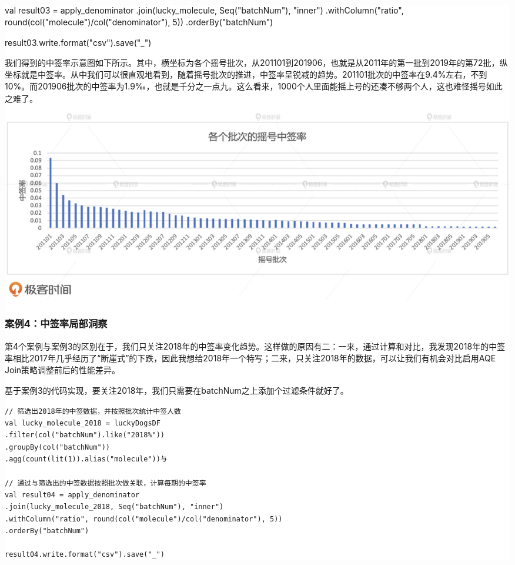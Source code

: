 val result03 = apply_denominator
.join(lucky_molecule, Seq(&quot;batchNum&quot;), &quot;inner&quot;)
.withColumn(&quot;ratio&quot;, round(col(&quot;molecule&quot;)/col(&quot;denominator&quot;), 5))
.orderBy(&quot;batchNum&quot;)
 
result03.write.format(&quot;csv&quot;).save(&quot;_&quot;)
</code></pre>

<p>我们得到的中签率示意图如下所示。其中，横坐标为各个摇号批次，从201101到201906，也就是从2011年的第一批到2019年的第72批，纵坐标就是中签率。从中我们可以很直观地看到，随着摇号批次的推进，中签率呈锐减的趋势。201101批次的中签率在9.4%左右，不到10%。而201906批次的中签率为1.9‰，也就是千分之一点九。这么看来，1000个人里面能摇上号的还凑不够两个人，这也难怪摇号如此之难了。</p>

<p><img src="assets/d0fb8f888a6e4aba9db53d9e20fc70fe.jpg" alt="" /></p>

<h3 id="案例4-中签率局部洞察">案例4：中签率局部洞察</h3>

<p>第4个案例与案例3的区别在于，我们只关注2018年的中签率变化趋势。这样做的原因有二：一来，通过计算和对比，我发现2018年的中签率相比2017年几乎经历了“断崖式”的下跌，因此我想给2018年一个特写；二来，只关注2018年的数据，可以让我们有机会对比启用AQE Join策略调整前后的性能差异。</p>

<p>基于案例3的代码实现，要关注2018年，我们只需要在batchNum之上添加个过滤条件就好了。</p>

<pre><code>// 筛选出2018年的中签数据，并按照批次统计中签人数
val lucky_molecule_2018 = luckyDogsDF
.filter(col(&quot;batchNum&quot;).like(&quot;2018%&quot;))
.groupBy(col(&quot;batchNum&quot;))
.agg(count(lit(1)).alias(&quot;molecule&quot;))与

// 通过与筛选出的中签数据按照批次做关联，计算每期的中签率
val result04 = apply_denominator
.join(lucky_molecule_2018, Seq(&quot;batchNum&quot;), &quot;inner&quot;)
.withColumn(&quot;ratio&quot;, round(col(&quot;molecule&quot;)/col(&quot;denominator&quot;), 5))
.orderBy(&quot;batchNum&quot;)
 
result04.write.format(&quot;csv&quot;).save(&quot;_&quot;)
</code></pre>
